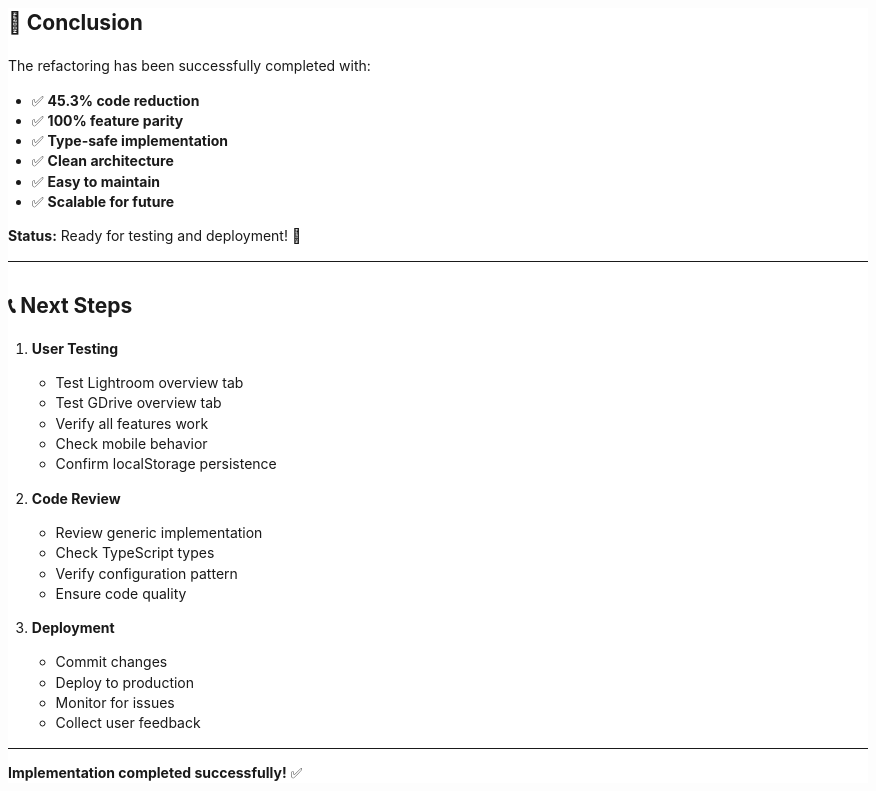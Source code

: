 
## 🎉 **Conclusion**

The refactoring has been successfully completed with:
- ✅ **45.3% code reduction**
- ✅ **100% feature parity**
- ✅ **Type-safe implementation**
- ✅ **Clean architecture**
- ✅ **Easy to maintain**
- ✅ **Scalable for future**

**Status:** Ready for testing and deployment! 🚀

---

## 📞 **Next Steps**

1. **User Testing**
   - Test Lightroom overview tab
   - Test GDrive overview tab
   - Verify all features work
   - Check mobile behavior
   - Confirm localStorage persistence

2. **Code Review**
   - Review generic implementation
   - Check TypeScript types
   - Verify configuration pattern
   - Ensure code quality

3. **Deployment**
   - Commit changes
   - Deploy to production
   - Monitor for issues
   - Collect user feedback

---

**Implementation completed successfully!** ✅
